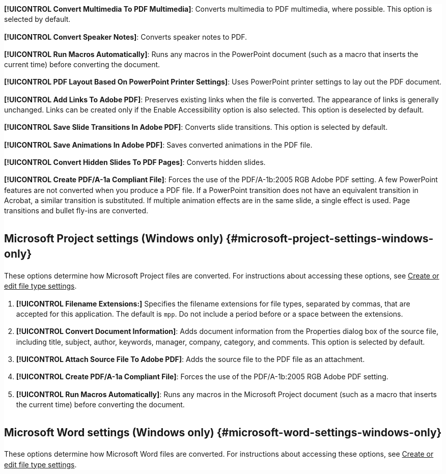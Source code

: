 **[!UICONTROL Convert Multimedia To PDF Multimedia]**: Converts multimedia to PDF multimedia, where possible. This option is selected by default.

**[!UICONTROL Convert Speaker Notes]**: Converts speaker notes to PDF.

**[!UICONTROL Run Macros Automatically]**: Runs any macros in the PowerPoint document (such as a macro that inserts the current time) before converting the document.

**[!UICONTROL PDF Layout Based On PowerPoint Printer Settings]**: Uses PowerPoint printer settings to lay out the PDF document.

**[!UICONTROL Add Links To Adobe PDF]**: Preserves existing links when the file is converted. The appearance of links is generally unchanged. Links can be created only if the Enable Accessibility option is also selected. This option is deselected by default.

**[!UICONTROL Save Slide Transitions In Adobe PDF]**: Converts slide transitions. This option is selected by default.

**[!UICONTROL Save Animations In Adobe PDF]**: Saves converted animations in the PDF file.

**[!UICONTROL Convert Hidden Slides To PDF Pages]**: Converts hidden slides.

**[!UICONTROL Create PDF/A-1a Compliant File]**: Forces the use of the PDF/A-1b:2005 RGB Adobe PDF setting. A few PowerPoint features are not converted when you produce a PDF file. If a PowerPoint transition does not have an equivalent transition in Acrobat, a similar transition is substituted. If multiple animation effects are in the same slide, a single effect is used. Page transitions and bullet fly-ins are converted.

## Microsoft Project settings (Windows only) {#microsoft-project-settings-windows-only}

These options determine how Microsoft Project files are converted. For instructions about accessing these options, see [Create or edit file type settings](/help/forms/using/admin-help/configuring-file-type-settings.md#main-pars-heading-0).

1. **[!UICONTROL Filename Extensions:]** Specifies the filename extensions for file types, separated by commas, that are accepted for this application. The default is `mpp`. Do not include a period before or a space between the extensions.

1. **[!UICONTROL Convert Document Information]**: Adds document information from the Properties dialog box of the source file, including title, subject, author, keywords, manager, company, category, and comments. This option is selected by default.
1. **[!UICONTROL Attach Source File To Adobe PDF]**: Adds the source file to the PDF file as an attachment.
1. **[!UICONTROL Create PDF/A-1a Compliant File]**: Forces the use of the PDF/A-1b:2005 RGB Adobe PDF setting.
1. **[!UICONTROL Run Macros Automatically]**: Runs any macros in the Microsoft Project document (such as a macro that inserts the current time) before converting the document.

## Microsoft Word settings (Windows only) {#microsoft-word-settings-windows-only}

These options determine how Microsoft Word files are converted. For instructions about accessing these options, see [Create or edit file type settings](/help/forms/using/admin-help/configuring-file-type-settings.md#main-pars-heading-0).
